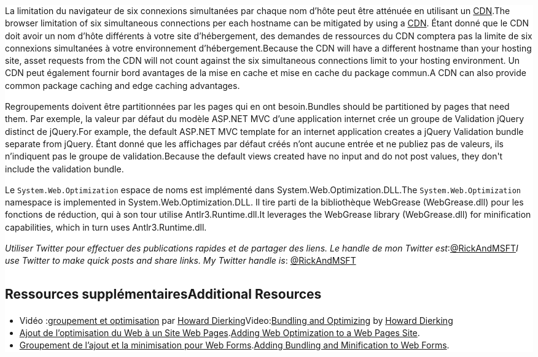 <span data-ttu-id="c3819-294">La limitation du navigateur de six connexions simultanées par chaque nom d’hôte peut être atténuée en utilisant un [CDN](https://blogs.msdn.com/b/rickandy/archive/2011/05/21/using-cdns-to-improve-web-site-performance.aspx).</span><span class="sxs-lookup"><span data-stu-id="c3819-294">The browser limitation of six simultaneous connections per each hostname can be mitigated by using a [CDN](https://blogs.msdn.com/b/rickandy/archive/2011/05/21/using-cdns-to-improve-web-site-performance.aspx).</span></span> <span data-ttu-id="c3819-295">Étant donné que le CDN doit avoir un nom d’hôte différents à votre site d’hébergement, des demandes de ressources du CDN comptera pas la limite de six connexions simultanées à votre environnement d’hébergement.</span><span class="sxs-lookup"><span data-stu-id="c3819-295">Because the CDN will have a different hostname than your hosting site, asset requests from the CDN will not count against the six simultaneous connections limit to your hosting environment.</span></span> <span data-ttu-id="c3819-296">Un CDN peut également fournir bord avantages de la mise en cache et mise en cache du package commun.</span><span class="sxs-lookup"><span data-stu-id="c3819-296">A CDN can also provide common package caching and edge caching advantages.</span></span>

<span data-ttu-id="c3819-297">Regroupements doivent être partitionnées par les pages qui en ont besoin.</span><span class="sxs-lookup"><span data-stu-id="c3819-297">Bundles should be partitioned by pages that need them.</span></span> <span data-ttu-id="c3819-298">Par exemple, la valeur par défaut du modèle ASP.NET MVC d’une application internet crée un groupe de Validation jQuery distinct de jQuery.</span><span class="sxs-lookup"><span data-stu-id="c3819-298">For example, the default ASP.NET MVC template for an internet application creates a jQuery Validation bundle separate from jQuery.</span></span> <span data-ttu-id="c3819-299">Étant donné que les affichages par défaut créés n’ont aucune entrée et ne publiez pas de valeurs, ils n’indiquent pas le groupe de validation.</span><span class="sxs-lookup"><span data-stu-id="c3819-299">Because the default views created have no input and do not post values, they don't include the validation bundle.</span></span>

<span data-ttu-id="c3819-300">Le `System.Web.Optimization` espace de noms est implémenté dans System.Web.Optimization.DLL.</span><span class="sxs-lookup"><span data-stu-id="c3819-300">The `System.Web.Optimization` namespace is implemented in System.Web.Optimization.DLL.</span></span> <span data-ttu-id="c3819-301">Il tire parti de la bibliothèque WebGrease (WebGrease.dll) pour les fonctions de réduction, qui à son tour utilise Antlr3.Runtime.dll.</span><span class="sxs-lookup"><span data-stu-id="c3819-301">It leverages the WebGrease library (WebGrease.dll) for minification capabilities, which in turn uses Antlr3.Runtime.dll.</span></span>

<span data-ttu-id="c3819-302">*Utiliser Twitter pour effectuer des publications rapides et de partager des liens. Le handle de mon Twitter est*:[@RickAndMSFT](http://twitter.com/RickAndMSFT)</span><span class="sxs-lookup"><span data-stu-id="c3819-302">*I use Twitter to make quick posts and share links. My Twitter handle is*: [@RickAndMSFT](http://twitter.com/RickAndMSFT)</span></span>

## <a name="additional-resources"></a><span data-ttu-id="c3819-303">Ressources supplémentaires</span><span class="sxs-lookup"><span data-stu-id="c3819-303">Additional Resources</span></span>

- <span data-ttu-id="c3819-304">Vidéo :[groupement et optimisation](https://channel9.msdn.com/Events/aspConf/aspConf/Bundling-and-Optimizing) par [Howard Dierking](https://twitter.com/#!/howard_dierking)</span><span class="sxs-lookup"><span data-stu-id="c3819-304">Video:[Bundling and Optimizing](https://channel9.msdn.com/Events/aspConf/aspConf/Bundling-and-Optimizing) by [Howard Dierking](https://twitter.com/#!/howard_dierking)</span></span>
- <span data-ttu-id="c3819-305">[Ajout de l’optimisation du Web à un Site Web Pages](https://blogs.msdn.com/b/rickandy/archive/2012/08/15/adding-web-optimization-to-a-web-pages-site.aspx).</span><span class="sxs-lookup"><span data-stu-id="c3819-305">[Adding Web Optimization to a Web Pages Site](https://blogs.msdn.com/b/rickandy/archive/2012/08/15/adding-web-optimization-to-a-web-pages-site.aspx).</span></span>
- <span data-ttu-id="c3819-306">[Groupement de l’ajout et la minimisation pour Web Forms](https://blogs.msdn.com/b/rickandy/archive/2012/08/14/adding-bundling-and-minification-to-web-forms.aspx).</span><span class="sxs-lookup"><span data-stu-id="c3819-306">[Adding Bundling and Minification to Web Forms](https://blogs.msdn.com/b/rickandy/archive/2012/08/14/adding-bundling-and-minification-to-web-forms.aspx).</span></span>